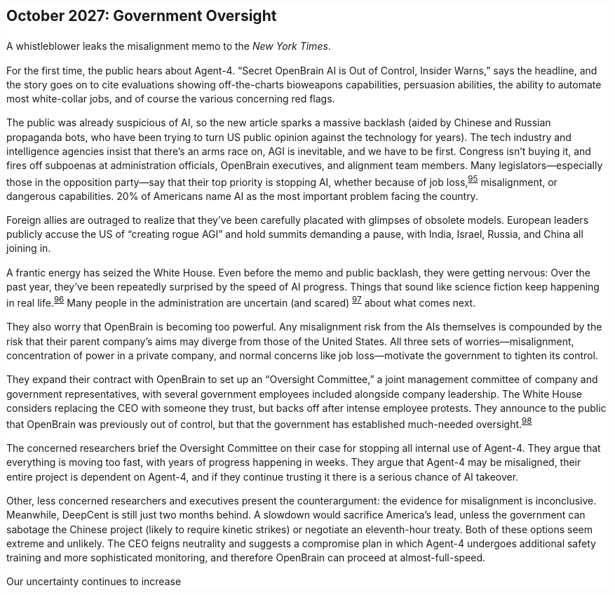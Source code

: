 ## October 2027: Government Oversight

A whistleblower leaks the misalignment memo to the *New York Times*.

For the first time, the public hears about Agent-4. “Secret OpenBrain AI is Out of Control, Insider Warns,” says the headline, and the story goes on to cite evaluations showing off-the-charts bioweapons capabilities, persuasion abilities, the ability to automate most white-collar jobs, and of course the various concerning red flags.

The public was already suspicious of AI, so the new article sparks a massive backlash (aided by Chinese and Russian propaganda bots, who have been trying to turn US public opinion against the technology for years). The tech industry and intelligence agencies insist that there’s an arms race on, AGI is inevitable, and we have to be first. Congress isn’t buying it, and fires off subpoenas at administration officials, OpenBrain executives, and alignment team members. Many legislators—especially those in the opposition party—say that their top priority is stopping AI, whether because of job loss,<sup><a href="https://ai-2027.com/footnotes#footnote-95">95</a></sup> misalignment, or dangerous capabilities. 20% of Americans name AI as the most important problem facing the country.

Foreign allies are outraged to realize that they’ve been carefully placated with glimpses of obsolete models. European leaders publicly accuse the US of “creating rogue AGI” and hold summits demanding a pause, with India, Israel, Russia, and China all joining in.

A frantic energy has seized the White House. Even before the memo and public backlash, they were getting nervous: Over the past year, they’ve been repeatedly surprised by the speed of AI progress. Things that sound like science fiction keep happening in real life.<sup><a href="https://ai-2027.com/footnotes#footnote-96">96</a></sup> Many people in the administration are uncertain (and scared) <sup><a href="https://ai-2027.com/footnotes#footnote-97">97</a></sup> about what comes next.

They also worry that OpenBrain is becoming too powerful. Any misalignment risk from the AIs themselves is compounded by the risk that their parent company’s aims may diverge from those of the United States. All three sets of worries—misalignment, concentration of power in a private company, and normal concerns like job loss—motivate the government to tighten its control.

They expand their contract with OpenBrain to set up an “Oversight Committee,” a joint management committee of company and government representatives, with several government employees included alongside company leadership. The White House considers replacing the CEO with someone they trust, but backs off after intense employee protests. They announce to the public that OpenBrain was previously out of control, but that the government has established much-needed oversight.<sup><a href="https://ai-2027.com/footnotes#footnote-98">98</a></sup>

The concerned researchers brief the Oversight Committee on their case for stopping all internal use of Agent-4. They argue that everything is moving too fast, with years of progress happening in weeks. They argue that Agent-4 may be misaligned, their entire project is dependent on Agent-4, and if they continue trusting it there is a serious chance of AI takeover.

Other, less concerned researchers and executives present the counterargument: the evidence for misalignment is inconclusive. Meanwhile, DeepCent is still just two months behind. A slowdown would sacrifice America’s lead, unless the government can sabotage the Chinese project (likely to require kinetic strikes) or negotiate an eleventh-hour treaty. Both of these options seem extreme and unlikely. The CEO feigns neutrality and suggests a compromise plan in which Agent-4 undergoes additional safety training and more sophisticated monitoring, and therefore OpenBrain can proceed at almost-full-speed.

Our uncertainty continues to increase
